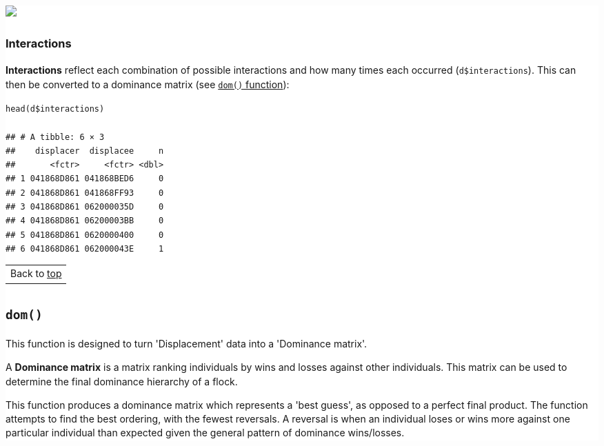 ![](/home/steffi/Projects/feedr/inst/shiny-examples/animalnexus/tutorials/transformations_files/figure-markdown_strict/unnamed-chunk-16-1.png)

### Interactions

**Interactions** reflect each combination of possible interactions and
how many times each occurred (`d$interactions`). This can then be
converted to a dominance matrix (see [`dom()` function](#dom)):

    head(d$interactions)

    ## # A tibble: 6 × 3
    ##    displacer  displacee     n
    ##       <fctr>     <fctr> <dbl>
    ## 1 041868D861 041868BED6     0
    ## 2 041868D861 041868FF93     0
    ## 3 041868D861 062000035D     0
    ## 4 041868D861 06200003BB     0
    ## 5 041868D861 0620000400     0
    ## 6 041868D861 062000043E     1

<table>
<tbody>
<tr class="odd">
<td align="left">Back to <a href="#top">top</a></td>
</tr>
</tbody>
</table>

<a id = "dominance"></a>

`dom()`
-------

This function is designed to turn 'Displacement' data into a 'Dominance
matrix'.

A **Dominance matrix** is a matrix ranking individuals by wins and
losses against other individuals. This matrix can be used to determine
the final dominance hierarchy of a flock.

This function produces a dominance matrix which represents a 'best
guess', as opposed to a perfect final product. The function attempts to
find the best ordering, with the fewest reversals. A reversal is when an
individual loses or wins more against one particular individual than
expected given the general pattern of dominance wins/losses.
